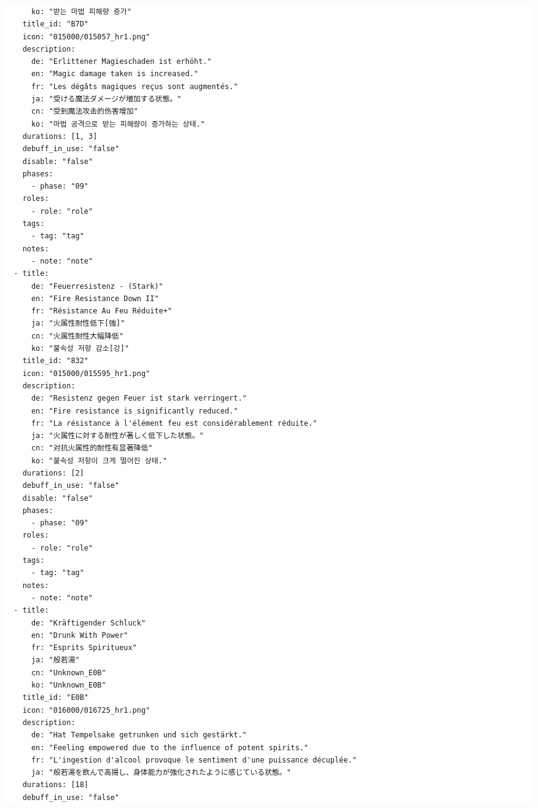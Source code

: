           ko: "받는 마법 피해량 증가"
        title_id: "B7D"
        icon: "015000/015057_hr1.png"
        description:
          de: "Erlittener Magieschaden ist erhöht."
          en: "Magic damage taken is increased."
          fr: "Les dégâts magiques reçus sont augmentés."
          ja: "受ける魔法ダメージが増加する状態。"
          cn: "受到魔法攻击的伤害增加"
          ko: "마법 공격으로 받는 피해량이 증가하는 상태."
        durations: [1, 3]
        debuff_in_use: "false"
        disable: "false"
        phases:
          - phase: "09"
        roles:
          - role: "role"
        tags:
          - tag: "tag"
        notes:
          - note: "note"
      - title:
          de: "Feuerresistenz - (Stark)"
          en: "Fire Resistance Down II"
          fr: "Résistance Au Feu Réduite+"
          ja: "火属性耐性低下[強]"
          cn: "火属性耐性大幅降低"
          ko: "불속성 저항 감소[강]"
        title_id: "832"
        icon: "015000/015595_hr1.png"
        description:
          de: "Resistenz gegen Feuer ist stark verringert."
          en: "Fire resistance is significantly reduced."
          fr: "La résistance à l'élément feu est considérablement réduite."
          ja: "火属性に対する耐性が著しく低下した状態。"
          cn: "对抗火属性的耐性有显著降低"
          ko: "불속성 저항이 크게 떨어진 상태."
        durations: [2]
        debuff_in_use: "false"
        disable: "false"
        phases:
          - phase: "09"
        roles:
          - role: "role"
        tags:
          - tag: "tag"
        notes:
          - note: "note"
      - title:
          de: "Kräftigender Schluck"
          en: "Drunk With Power"
          fr: "Esprits Spiritueux"
          ja: "般若湯"
          cn: "Unknown_E0B"
          ko: "Unknown_E0B"
        title_id: "E0B"
        icon: "016000/016725_hr1.png"
        description:
          de: "Hat Tempelsake getrunken und sich gestärkt."
          en: "Feeling empowered due to the influence of potent spirits."
          fr: "L'ingestion d'alcool provoque le sentiment d'une puissance décuplée."
          ja: "般若湯を飲んで高揚し、身体能力が強化されたように感じている状態。"
        durations: [18]
        debuff_in_use: "false"